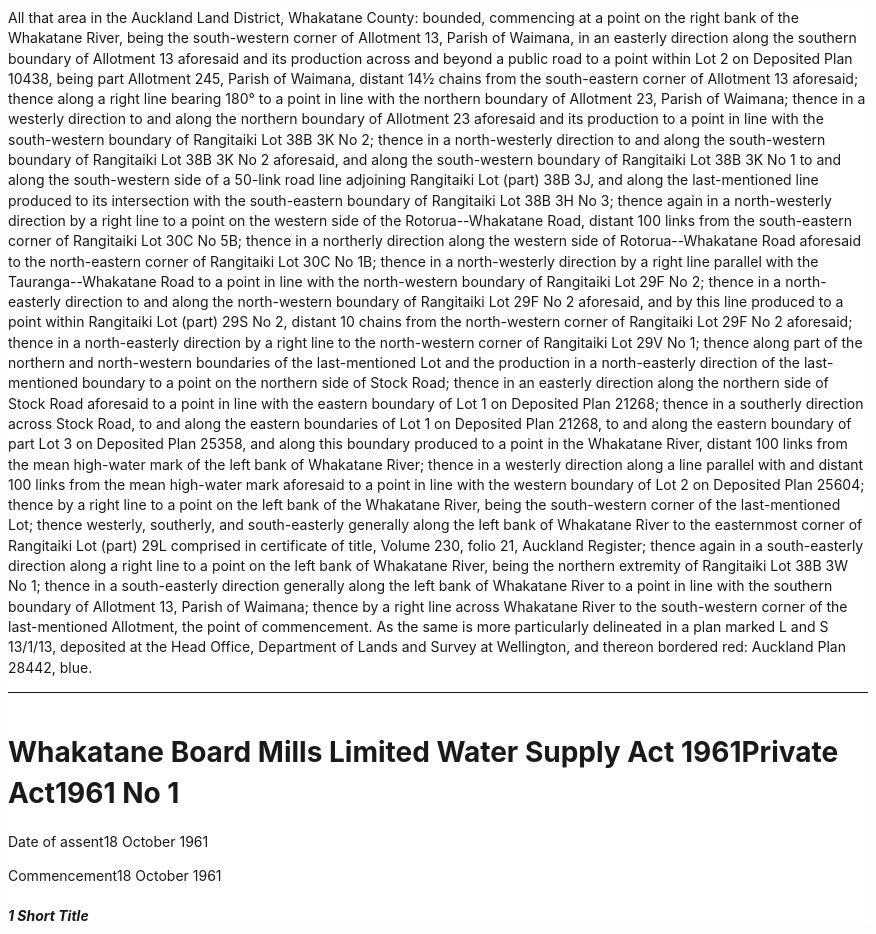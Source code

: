 All that area in the Auckland Land District, Whakatane County: bounded, commencing at a point on the right bank of the Whakatane River, being the south-western corner of Allotment 13, Parish of Waimana, in an easterly direction along the southern boundary of Allotment 13 aforesaid and its production across and beyond a public road to a point within Lot 2 on Deposited Plan 10438, being part Allotment 245, Parish of Waimana, distant 14½ chains from the south-eastern corner of Allotment 13 aforesaid; thence along a right line bearing 180° to a point in line with the northern boundary of Allotment 23, Parish of Waimana; thence in a westerly direction to and along the northern boundary of Allotment 23 aforesaid and its production to a point in line with the south-western boundary of Rangitaiki Lot 38B 3K No 2; thence in a north-westerly direction to and along the south-western boundary of Rangitaiki Lot 38B 3K No 2 aforesaid, and along the south-western boundary of Rangitaiki Lot 38B 3K No 1 to and along the south-western side of a 50-link road line adjoining Rangitaiki Lot (part) 38B 3J, and along the last-mentioned line produced to its intersection with the south-eastern boundary of Rangitaiki Lot 38B 3H No 3; thence again in a north-westerly direction by a right line to a point on the western side of the Rotorua--Whakatane Road, distant 100 links from the south-eastern corner of Rangitaiki Lot 30C No 5B; thence in a northerly direction along the western side of Rotorua--Whakatane Road aforesaid to the north-eastern corner of Rangitaiki Lot 30C No 1B; thence in a north-westerly direction by a right line parallel with the Tauranga--Whakatane Road to a point in line with the north-western boundary of Rangitaiki Lot 29F No 2; thence in a north-easterly direction to and along the north-western boundary of Rangitaiki Lot 29F No 2 aforesaid, and by this line produced to a point within Rangitaiki Lot (part) 29S No 2, distant 10 chains from the north-western corner of Rangitaiki Lot 29F No 2 aforesaid; thence in a north-easterly direction by a right line to the north-western corner of Rangitaiki Lot 29V No 1; thence along part of the northern and north-western boundaries of the last-mentioned Lot and the production in a north-easterly direction of the last-mentioned boundary to a point on the northern side of Stock Road; thence in an easterly direction along the northern side of Stock Road aforesaid to a point in line with the eastern boundary of Lot 1 on Deposited Plan 21268; thence in a southerly direction across Stock Road, to and along the eastern boundaries of Lot 1 on Deposited Plan 21268, to and along the eastern boundary of part Lot 3 on Deposited Plan 25358, and along this boundary produced to a point in the Whakatane River, distant 100 links from the mean high-water mark of the left bank of Whakatane River; thence in a westerly direction along a line parallel with and distant 100 links from the mean high-water mark aforesaid to a point in line with the western boundary of Lot 2 on Deposited Plan 25604; thence by a right line to a point on the left bank of the Whakatane River, being the south-western corner of the last-mentioned Lot; thence westerly, southerly, and south-easterly generally along the left bank of Whakatane River to the easternmost corner of Rangitaiki Lot (part) 29L comprised in certificate of title, Volume 230, folio 21, Auckland Register; thence again in a south-easterly direction along a right line to a point on the left bank of Whakatane River, being the northern extremity of Rangitaiki Lot 38B 3W No 1; thence in a south-easterly direction generally along the left bank of Whakatane River to a point in line with the southern boundary of Allotment 13, Parish of Waimana; thence by a right line across Whakatane River to the south-western corner of the last-mentioned Allotment, the point of commencement. As the same is more particularly delineated in a plan marked L and S 13/1/13, deposited at the Head Office, Department of Lands and Survey at Wellington, and thereon bordered red: Auckland Plan 28442, blue.

---

# Whakatane Board Mills Limited Water Supply Act 1961Private Act1961 No 1

Date of assent18 October 1961

Commencement18 October 1961

##### 1 Short Title
    